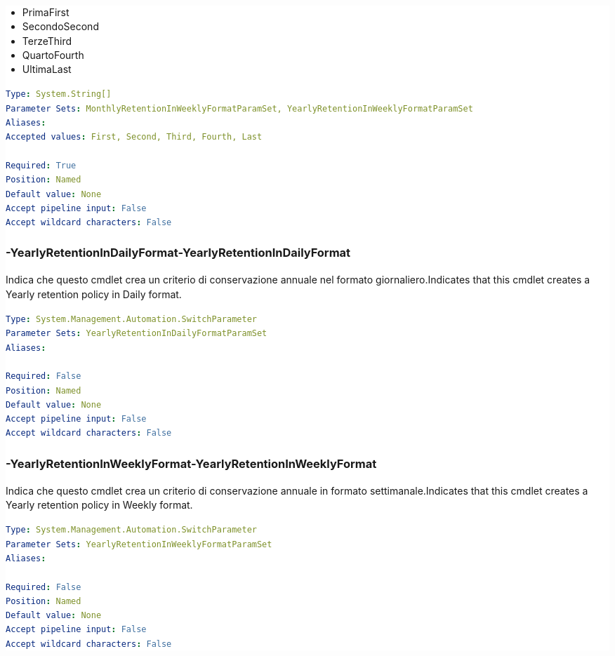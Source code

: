 - <span data-ttu-id="c4234-168">Prima</span><span class="sxs-lookup"><span data-stu-id="c4234-168">First</span></span> 
- <span data-ttu-id="c4234-169">Secondo</span><span class="sxs-lookup"><span data-stu-id="c4234-169">Second</span></span> 
- <span data-ttu-id="c4234-170">Terze</span><span class="sxs-lookup"><span data-stu-id="c4234-170">Third</span></span> 
- <span data-ttu-id="c4234-171">Quarto</span><span class="sxs-lookup"><span data-stu-id="c4234-171">Fourth</span></span> 
- <span data-ttu-id="c4234-172">Ultima</span><span class="sxs-lookup"><span data-stu-id="c4234-172">Last</span></span>

```yaml
Type: System.String[]
Parameter Sets: MonthlyRetentionInWeeklyFormatParamSet, YearlyRetentionInWeeklyFormatParamSet
Aliases: 
Accepted values: First, Second, Third, Fourth, Last

Required: True
Position: Named
Default value: None
Accept pipeline input: False
Accept wildcard characters: False
```

### <span data-ttu-id="c4234-173">-YearlyRetentionInDailyFormat</span><span class="sxs-lookup"><span data-stu-id="c4234-173">-YearlyRetentionInDailyFormat</span></span>
<span data-ttu-id="c4234-174">Indica che questo cmdlet crea un criterio di conservazione annuale nel formato giornaliero.</span><span class="sxs-lookup"><span data-stu-id="c4234-174">Indicates that this cmdlet creates a Yearly retention policy in Daily format.</span></span>

```yaml
Type: System.Management.Automation.SwitchParameter
Parameter Sets: YearlyRetentionInDailyFormatParamSet
Aliases: 

Required: False
Position: Named
Default value: None
Accept pipeline input: False
Accept wildcard characters: False
```

### <span data-ttu-id="c4234-175">-YearlyRetentionInWeeklyFormat</span><span class="sxs-lookup"><span data-stu-id="c4234-175">-YearlyRetentionInWeeklyFormat</span></span>
<span data-ttu-id="c4234-176">Indica che questo cmdlet crea un criterio di conservazione annuale in formato settimanale.</span><span class="sxs-lookup"><span data-stu-id="c4234-176">Indicates that this cmdlet creates a Yearly retention policy in Weekly format.</span></span>

```yaml
Type: System.Management.Automation.SwitchParameter
Parameter Sets: YearlyRetentionInWeeklyFormatParamSet
Aliases: 

Required: False
Position: Named
Default value: None
Accept pipeline input: False
Accept wildcard characters: False
```
